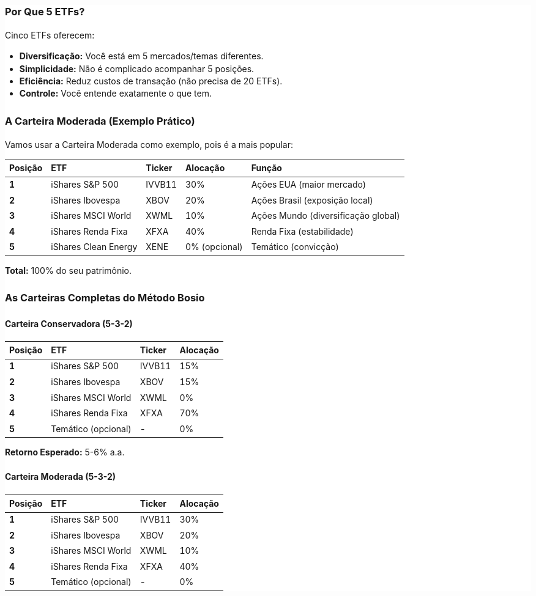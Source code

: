 ### Por Que 5 ETFs?

Cinco ETFs oferecem:
- **Diversificação:** Você está em 5 mercados/temas diferentes.
- **Simplicidade:** Não é complicado acompanhar 5 posições.
- **Eficiência:** Reduz custos de transação (não precisa de 20 ETFs).
- **Controle:** Você entende exatamente o que tem.

### A Carteira Moderada (Exemplo Prático)

Vamos usar a Carteira Moderada como exemplo, pois é a mais popular:

| Posição | ETF | Ticker | Alocação | Função |
| :--- | :--- | :--- | :--- | :--- |
| **1** | iShares S&P 500 | IVVB11 | 30% | Ações EUA (maior mercado) |
| **2** | iShares Ibovespa | XBOV | 20% | Ações Brasil (exposição local) |
| **3** | iShares MSCI World | XWML | 10% | Ações Mundo (diversificação global) |
| **4** | iShares Renda Fixa | XFXA | 40% | Renda Fixa (estabilidade) |
| **5** | iShares Clean Energy | XENE | 0% (opcional) | Temático (convicção) |

**Total:** 100% do seu patrimônio.

### As Carteiras Completas do Método Bosio

#### Carteira Conservadora (5-3-2)

| Posição | ETF | Ticker | Alocação |
| :--- | :--- | :--- | :--- |
| **1** | iShares S&P 500 | IVVB11 | 15% |
| **2** | iShares Ibovespa | XBOV | 15% |
| **3** | iShares MSCI World | XWML | 0% |
| **4** | iShares Renda Fixa | XFXA | 70% |
| **5** | Temático (opcional) | - | 0% |

**Retorno Esperado:** 5-6% a.a.

#### Carteira Moderada (5-3-2)

| Posição | ETF | Ticker | Alocação |
| :--- | :--- | :--- | :--- |
| **1** | iShares S&P 500 | IVVB11 | 30% |
| **2** | iShares Ibovespa | XBOV | 20% |
| **3** | iShares MSCI World | XWML | 10% |
| **4** | iShares Renda Fixa | XFXA | 40% |
| **5** | Temático (opcional) | - | 0% |
